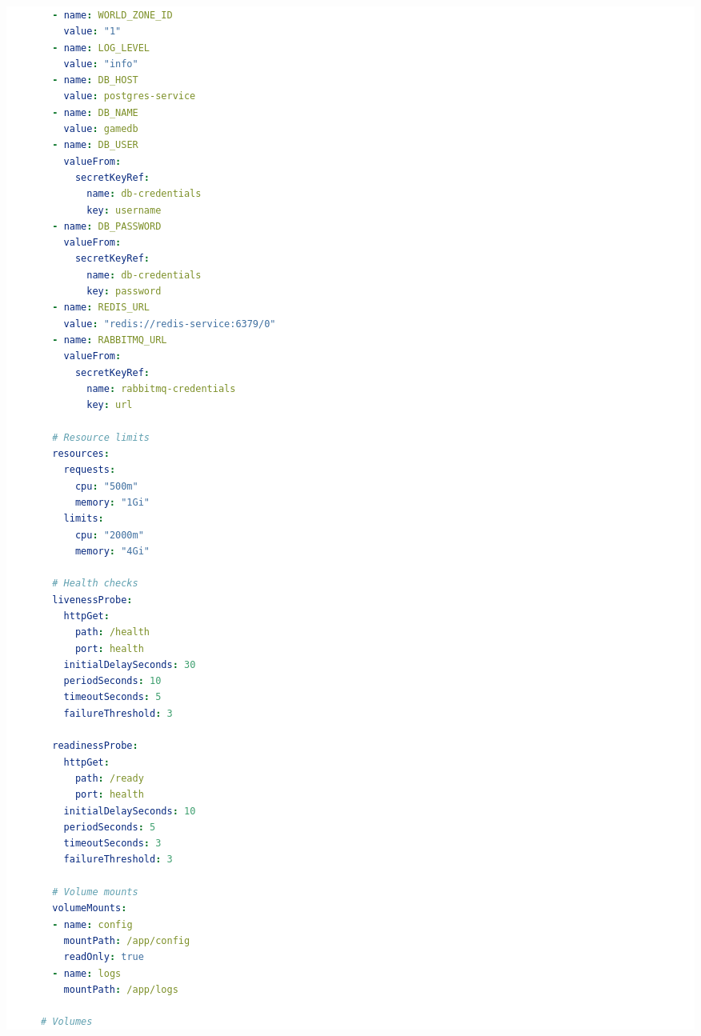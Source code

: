 ```yaml
        - name: WORLD_ZONE_ID
          value: "1"
        - name: LOG_LEVEL
          value: "info"
        - name: DB_HOST
          value: postgres-service
        - name: DB_NAME
          value: gamedb
        - name: DB_USER
          valueFrom:
            secretKeyRef:
              name: db-credentials
              key: username
        - name: DB_PASSWORD
          valueFrom:
            secretKeyRef:
              name: db-credentials
              key: password
        - name: REDIS_URL
          value: "redis://redis-service:6379/0"
        - name: RABBITMQ_URL
          valueFrom:
            secretKeyRef:
              name: rabbitmq-credentials
              key: url
        
        # Resource limits
        resources:
          requests:
            cpu: "500m"
            memory: "1Gi"
          limits:
            cpu: "2000m"
            memory: "4Gi"
        
        # Health checks
        livenessProbe:
          httpGet:
            path: /health
            port: health
          initialDelaySeconds: 30
          periodSeconds: 10
          timeoutSeconds: 5
          failureThreshold: 3
        
        readinessProbe:
          httpGet:
            path: /ready
            port: health
          initialDelaySeconds: 10
          periodSeconds: 5
          timeoutSeconds: 3
          failureThreshold: 3
        
        # Volume mounts
        volumeMounts:
        - name: config
          mountPath: /app/config
          readOnly: true
        - name: logs
          mountPath: /app/logs
      
      # Volumes
```